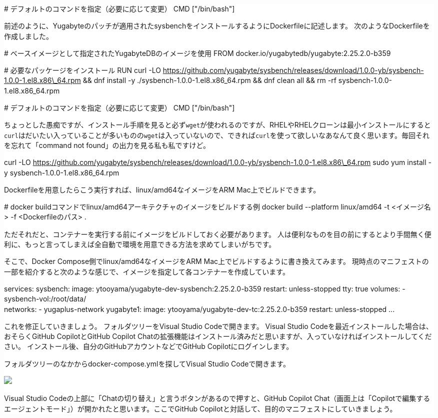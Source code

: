 \# デフォルトのコマンドを指定（必要に応じて変更）
CMD \["/bin/bash"\]

前述のように、Yugabyteのパッチが適用されたsysbenchをインストールするようにDockerfileに記述します。 次のようなDockerfileを作成しました。

\# ベースイメージとして指定されたYugabyteDBのイメージを使用
FROM docker.io/yugabytedb/yugabyte:2.25.2.0-b359

\# 必要なパッケージをインストール
RUN curl \-LO https://github.com/yugabyte/sysbench/releases/download/1.0.0-yb/sysbench-1.0.0-1.el8.x86\_64.rpm && dnf install \-y ./sysbench-1.0.0-1.el8.x86\_64.rpm && dnf clean all && rm \-rf sysbench-1.0.0-1.el8.x86\_64.rpm 

\# デフォルトのコマンドを指定（必要に応じて変更）
CMD \["/bin/bash"\]

ちょっとした愚痴ですが、インストール手順を見ると必ず`wget`が使われるのですが、RHELやRHELクローンは最小インストールにすると`curl`はだいたい入っていることが多いものの`wget`は入っていないので、できれば`curl`を使って欲しいなあなんて良く思います。毎回それを忘れて「command not found」の出力を見る私も私ですけど。

curl -LO https://github.com/yugabyte/sysbench/releases/download/1.0.0-yb/sysbench-1.0.0-1.el8.x86\_64.rpm
sudo yum install -y sysbench-1.0.0-1.el8.x86\_64.rpm 

Dockerfileを用意したらこう実行すれば、linux/amd64なイメージをARM Mac上でビルドできます。

\# docker buildコマンドでlinux/amd64アーキテクチャのイメージをビルドする例
docker build --platform linux/amd64 -t <イメージ名> -f <Dockerfileのパス> .

ただそれだと、コンテナーを実行する前にイメージをビルドしておく必要があります。 人は便利なものを目の前にするとより手間無く便利に、もっと言ってしまえば全自動で環境を用意できる方法を求めてしまいがちです。

そこで、Docker Compose側でlinux/amd64なイメージをARM Mac上でビルドするように書き換えてみます。 現時点のマニフェストの一部を紹介すると次のような感じで、イメージを指定して各コンテナーを作成しています。

services:
  sysbench:
    image: ytooyama/yugabyte-dev-sysbench:2.25.2.0-b359
    restart: unless-stopped
    tty: true
    volumes:
      \- sysbench-vol:/root/data/    
    networks:
      \- yugaplus-network
  yugabyte1:
    image: ytooyama/yugabyte-dev-tc:2.25.2.0-b359
    restart: unless-stopped
...

これを修正していきましょう。 フォルダツリーをVisual Studio Codeで開きます。 Visual Studio Codeを最近インストールした場合は、おそらくGitHub CopilotとGitHub Copilot Chatの拡張機能はインストール済みだと思いますが、入っていなければインストールしてください。 インストール後、自分のGitHubアカウントなどでGitHub Copilotにログインします。

フォルダツリーのなかからdocker-compose.ymlを探してVisual Studio Codeで開きます。

![](https://cdn-ak.f.st-hatena.com/images/fotolife/v/virtualtech/20250801/20250801093858.png)

Visual Studio Codeの上部に「Chatの切り替え」と言うボタンがあるので押すと、GitHub Copilot Chat（画面上は「Copilotで編集する エージェントモード」）が開かれたと思います。ここでGitHub Copilotと対話して、目的のマニフェストにしていきましょう。
